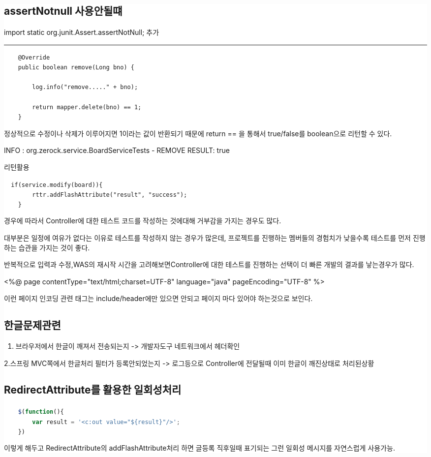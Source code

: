 
assertNotnull 사용안될떄
-

import static org.junit.Assert.assertNotNull;
추가

---

```
    @Override
    public boolean remove(Long bno) {

        log.info("remove....." + bno);

        return mapper.delete(bno) == 1;
    }
```

정상적으로 수정이나 삭제가 이루어지면 1이라는 값이 반환되기 때문에 return == 을 통해서 true/false를 boolean으로 리턴할 수 있다.

INFO : org.zerock.service.BoardServiceTests - REMOVE RESULT: true

리턴활용

      if(service.modify(board)){
            rttr.addFlashAttribute("result", "success");
        }


경우에 따라서 Controller에 대한 테스트 코드를 작성하는 것에대해 거부감을 가지는 경우도 많다.

대부분은 일정에 여유가 없다는 이유로 테스트를 작성하지 않는 경우가 많은데, 프로젝트를 진행하는 멤버들의 경험치가 낮을수록 테스트를 먼저 진행하는 습관을 가지는 것이 좋다. 

반복적으로 입력과 수정,WAS의 재시작 시간을 고려해보면Controller에 대한 테스트를 진행하는 선택이 더 빠른 개발의 결과를 낳는경우가 많다.

<%@ page contentType="text/html;charset=UTF-8" language="java" pageEncoding="UTF-8" %>

이런 페이지 인코딩 관련 태그는 include/header에만 있으면 안되고 페이지 마다 있어야 하는것으로 보인다.


한글문제관련
-
1. 브라우저에서 한글이 깨져서 전송되는지
-> 개발자도구 네트워크에서 헤더확인


2.스프링 MVC쪽에서 한글처리 필터가 등록안되었는지
-> 로그등으로 Controller에 전달될때 이미 한글이 깨진상태로 처리된상황


RedirectAttribute를 활용한 일회성처리
-
```js
    $(function(){
        var result = '<c:out value="${result}"/>';
    })
```

이렇게 해두고 RedirectAttribute의 addFlashAttribute처리 하면 글등록 직후일때 표기되는 그런 일회성 메시지를 자연스럽게 사용가능.

